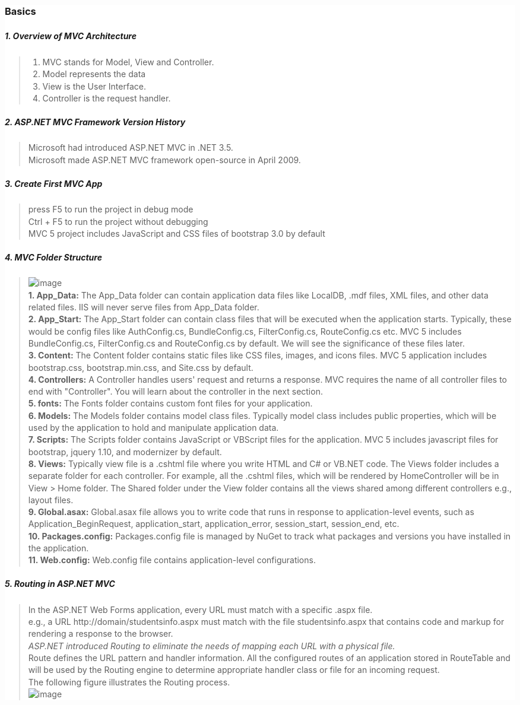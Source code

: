 ### Basics    
##### 1. Overview of MVC Architecture 
> 1. MVC stands for Model, View and Controller.
> 2. Model represents the data
> 3. View is the User Interface.
> 4. Controller is the request handler.   


##### 2. ASP.NET MVC Framework Version History   
> Microsoft had introduced ASP.NET MVC in .NET 3.5.   
> Microsoft made ASP.NET MVC framework open-source in April 2009.

##### 3. Create First MVC App   
> press F5 to run the project in debug mode  
> Ctrl + F5 to run the project without debugging   
> MVC 5 project includes JavaScript and CSS files of bootstrap 3.0 by default   


##### 4. MVC Folder Structure   
> ![image](https://user-images.githubusercontent.com/58625165/214932488-6b272848-7b02-4a32-8f5b-2ad71357c6bb.png)   
> **1. App_Data:**   The App_Data folder can contain application data files like LocalDB, .mdf files, XML files, and other data related files. IIS will never serve files from App_Data folder.   
> **2. App_Start:**   The App_Start folder can contain class files that will be executed when the application starts. Typically, these would be config files like AuthConfig.cs, BundleConfig.cs, FilterConfig.cs, RouteConfig.cs etc. MVC 5 includes BundleConfig.cs, FilterConfig.cs and RouteConfig.cs by default. We will see the significance of these files later.   
> **3. Content:**   The Content folder contains static files like CSS files, images, and icons files. MVC 5 application includes bootstrap.css, bootstrap.min.css, and Site.css by default.   
> **4. Controllers:**    A Controller handles users' request and returns a response. MVC requires the name of all controller files to end with "Controller". You will learn about the controller in the next section.   
> **5. fonts:**  The Fonts folder contains custom font files for your application.   
> **6. Models:**  The Models folder contains model class files. Typically model class includes public properties, which will be used by the application to hold and manipulate application data.   
> **7. Scripts:**  The Scripts folder contains JavaScript or VBScript files for the application. MVC 5 includes javascript files for bootstrap, jquery 1.10, and modernizer by default.   
> **8. Views:**  Typically view file is a .cshtml file where you write HTML and C# or VB.NET code. The Views folder includes a separate folder for each controller. For example, all the .cshtml files, which will be rendered by HomeController will be in View > Home folder. The Shared folder under the View folder contains all the views shared among different controllers e.g., layout files.    
> **9. Global.asax:**  Global.asax file allows you to write code that runs in response to application-level events, such as Application_BeginRequest, application_start, application_error, session_start, session_end, etc.   
> **10. Packages.config:**  Packages.config file is managed by NuGet to track what packages and versions you have installed in the application.   
> **11. Web.config:**    Web.config file contains application-level configurations.   

##### 5. Routing in ASP.NET MVC   
> In the ASP.NET Web Forms application, every URL must match with a specific .aspx file.   
> e.g., a URL http://domain/studentsinfo.aspx must match with the file studentsinfo.aspx that contains code and markup for rendering a response to the browser.   
> _ASP.NET introduced Routing to eliminate the needs of mapping each URL with a physical file._   
> Route defines the URL pattern and handler information. All the configured routes of an application stored in RouteTable and will be used by the Routing engine to determine appropriate handler class or file for an incoming request.   
> The following figure illustrates the Routing process.   
> ![image](https://user-images.githubusercontent.com/58625165/214934605-5e0369ad-968f-49f0-b55c-2e268a4f8e33.png)   
